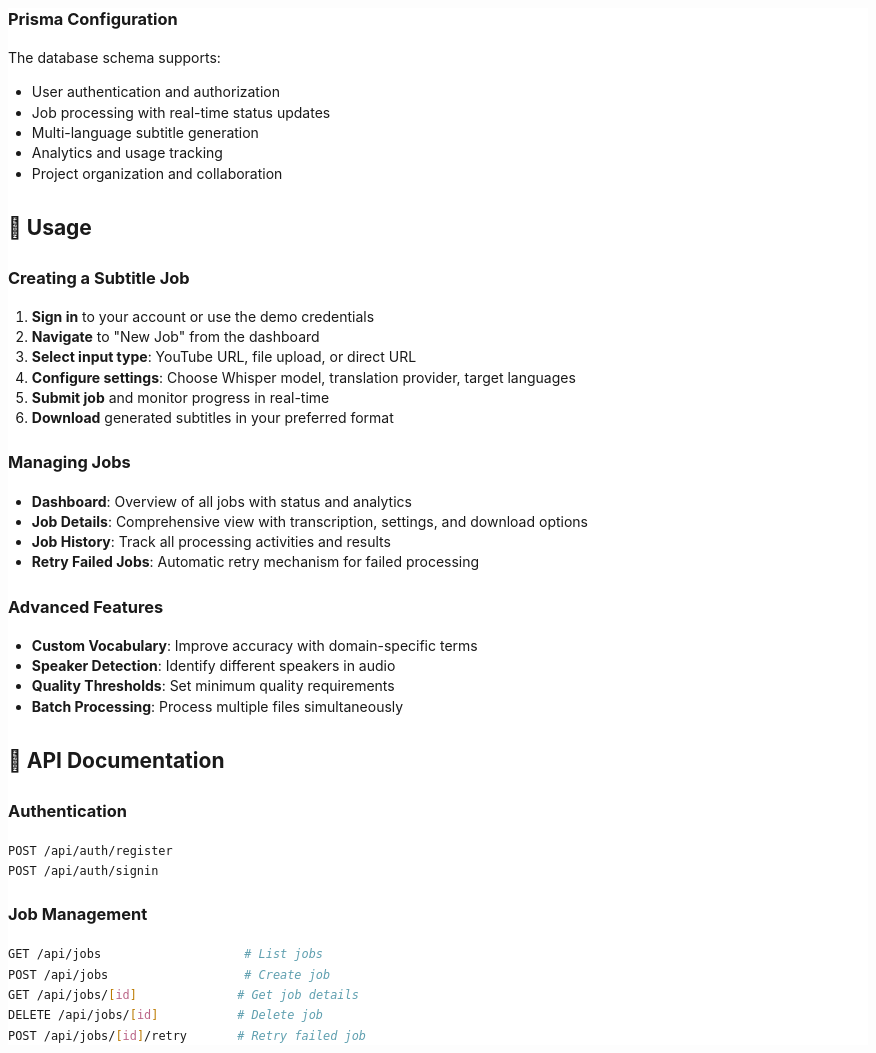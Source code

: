 ### Prisma Configuration

The database schema supports:

- User authentication and authorization
- Job processing with real-time status updates
- Multi-language subtitle generation
- Analytics and usage tracking
- Project organization and collaboration

## 🎯 Usage

### Creating a Subtitle Job

1. **Sign in** to your account or use the demo credentials
2. **Navigate** to "New Job" from the dashboard
3. **Select input type**: YouTube URL, file upload, or direct URL
4. **Configure settings**: Choose Whisper model, translation provider, target languages
5. **Submit job** and monitor progress in real-time
6. **Download** generated subtitles in your preferred format

### Managing Jobs

- **Dashboard**: Overview of all jobs with status and analytics
- **Job Details**: Comprehensive view with transcription, settings, and download options
- **Job History**: Track all processing activities and results
- **Retry Failed Jobs**: Automatic retry mechanism for failed processing

### Advanced Features

- **Custom Vocabulary**: Improve accuracy with domain-specific terms
- **Speaker Detection**: Identify different speakers in audio
- **Quality Thresholds**: Set minimum quality requirements
- **Batch Processing**: Process multiple files simultaneously

## 🔌 API Documentation

### Authentication

```bash
POST /api/auth/register
POST /api/auth/signin
```

### Job Management

```bash
GET /api/jobs                    # List jobs
POST /api/jobs                   # Create job
GET /api/jobs/[id]              # Get job details
DELETE /api/jobs/[id]           # Delete job
POST /api/jobs/[id]/retry       # Retry failed job
```
